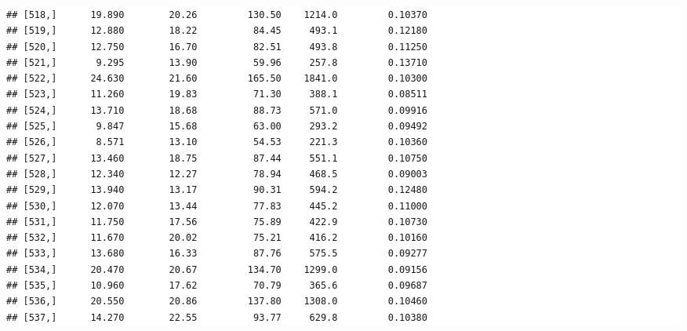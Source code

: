     ## [518,]      19.890        20.26         130.50    1214.0         0.10370
    ## [519,]      12.880        18.22          84.45     493.1         0.12180
    ## [520,]      12.750        16.70          82.51     493.8         0.11250
    ## [521,]       9.295        13.90          59.96     257.8         0.13710
    ## [522,]      24.630        21.60         165.50    1841.0         0.10300
    ## [523,]      11.260        19.83          71.30     388.1         0.08511
    ## [524,]      13.710        18.68          88.73     571.0         0.09916
    ## [525,]       9.847        15.68          63.00     293.2         0.09492
    ## [526,]       8.571        13.10          54.53     221.3         0.10360
    ## [527,]      13.460        18.75          87.44     551.1         0.10750
    ## [528,]      12.340        12.27          78.94     468.5         0.09003
    ## [529,]      13.940        13.17          90.31     594.2         0.12480
    ## [530,]      12.070        13.44          77.83     445.2         0.11000
    ## [531,]      11.750        17.56          75.89     422.9         0.10730
    ## [532,]      11.670        20.02          75.21     416.2         0.10160
    ## [533,]      13.680        16.33          87.76     575.5         0.09277
    ## [534,]      20.470        20.67         134.70    1299.0         0.09156
    ## [535,]      10.960        17.62          70.79     365.6         0.09687
    ## [536,]      20.550        20.86         137.80    1308.0         0.10460
    ## [537,]      14.270        22.55          93.77     629.8         0.10380